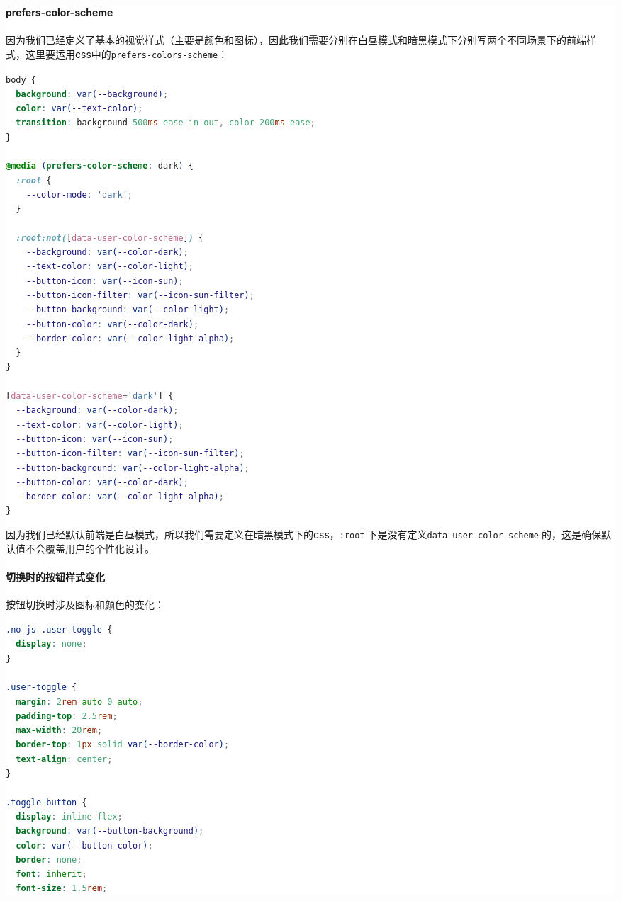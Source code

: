 ####  prefers-color-scheme

因为我们已经定义了基本的视觉样式（主要是颜色和图标），因此我们需要分别在白昼模式和暗黑模式下分别写两个不同场景下的前端样式，这里要运用css中的```prefers-colors-scheme```：

```scss
body {
  background: var(--background);
  color: var(--text-color);
  transition: background 500ms ease-in-out, color 200ms ease;
}

@media (prefers-color-scheme: dark) {
  :root {
    --color-mode: 'dark';
  }

  :root:not([data-user-color-scheme]) {
    --background: var(--color-dark);
    --text-color: var(--color-light);
    --button-icon: var(--icon-sun);
    --button-icon-filter: var(--icon-sun-filter);
    --button-background: var(--color-light);
    --button-color: var(--color-dark);
    --border-color: var(--color-light-alpha);
  }
}

[data-user-color-scheme='dark'] {
  --background: var(--color-dark);
  --text-color: var(--color-light);
  --button-icon: var(--icon-sun);
  --button-icon-filter: var(--icon-sun-filter);
  --button-background: var(--color-light-alpha);
  --button-color: var(--color-dark);
  --border-color: var(--color-light-alpha);
}
```

因为我们已经默认前端是白昼模式，所以我们需要定义在暗黑模式下的css，```:root``` 下是没有定义```data-user-color-scheme``` 的，这是确保默认值不会覆盖用户的个性化设计。

#### 切换时的按钮样式变化

按钮切换时涉及图标和颜色的变化：

```scss
.no-js .user-toggle {
  display: none;
}

.user-toggle {
  margin: 2rem auto 0 auto;
  padding-top: 2.5rem;
  max-width: 20rem;
  border-top: 1px solid var(--border-color);
  text-align: center;
}

.toggle-button {
  display: inline-flex;
  background: var(--button-background);
  color: var(--button-color);
  border: none;
  font: inherit;
  font-size: 1.5rem;
```